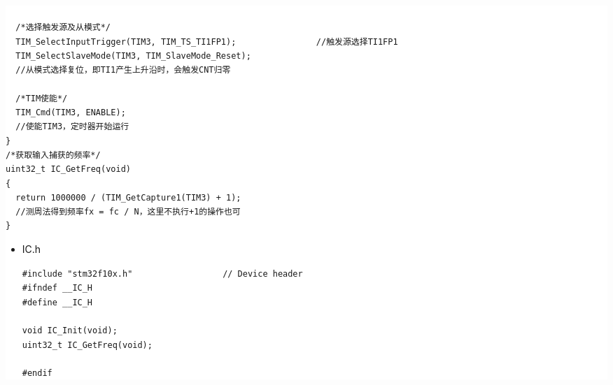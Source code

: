   ```
  	
  	/*选择触发源及从模式*/
  	TIM_SelectInputTrigger(TIM3, TIM_TS_TI1FP1);				//触发源选择TI1FP1
  	TIM_SelectSlaveMode(TIM3, TIM_SlaveMode_Reset);				
  	//从模式选择复位，即TI1产生上升沿时，会触发CNT归零
  	
  	/*TIM使能*/
  	TIM_Cmd(TIM3, ENABLE);			
  	//使能TIM3，定时器开始运行
  }
  /*获取输入捕获的频率*/
  uint32_t IC_GetFreq(void)
  {
  	return 1000000 / (TIM_GetCapture1(TIM3) + 1);		
  	//测周法得到频率fx = fc / N，这里不执行+1的操作也可
  }
  ```

* IC.h

  ```
  #include "stm32f10x.h"                  // Device header
  #ifndef __IC_H
  #define __IC_H
  
  void IC_Init(void);
  uint32_t IC_GetFreq(void);
  
  #endif
  
  ```

  













